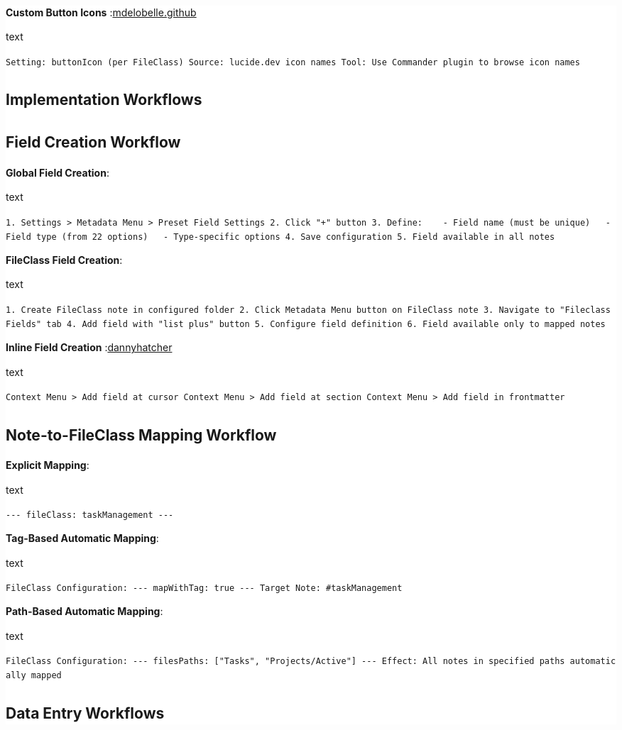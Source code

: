 
**Custom Button Icons** :[mdelobelle.github](https://mdelobelle.github.io/metadatamenu/fileclasses/)​

text

`Setting: buttonIcon (per FileClass) Source: lucide.dev icon names Tool: Use Commander plugin to browse icon names`

## Implementation Workflows

## Field Creation Workflow

**Global Field Creation**:

text

`1. Settings > Metadata Menu > Preset Field Settings 2. Click "+" button 3. Define:    - Field name (must be unique)   - Field type (from 22 options)   - Type-specific options 4. Save configuration 5. Field available in all notes`

**FileClass Field Creation**:

text

`1. Create FileClass note in configured folder 2. Click Metadata Menu button on FileClass note 3. Navigate to "Fileclass Fields" tab 4. Add field with "list plus" button 5. Configure field definition 6. Field available only to mapped notes`

**Inline Field Creation** :[dannyhatcher](https://dannyhatcher.com/metadata-menu/)​

text

`Context Menu > Add field at cursor Context Menu > Add field at section Context Menu > Add field in frontmatter`

## Note-to-FileClass Mapping Workflow

**Explicit Mapping**:

text

`--- fileClass: taskManagement ---`

**Tag-Based Automatic Mapping**:

text

`FileClass Configuration: --- mapWithTag: true --- Target Note: #taskManagement`

**Path-Based Automatic Mapping**:

text

`FileClass Configuration: --- filesPaths: ["Tasks", "Projects/Active"] --- Effect: All notes in specified paths automatically mapped`

## Data Entry Workflows
